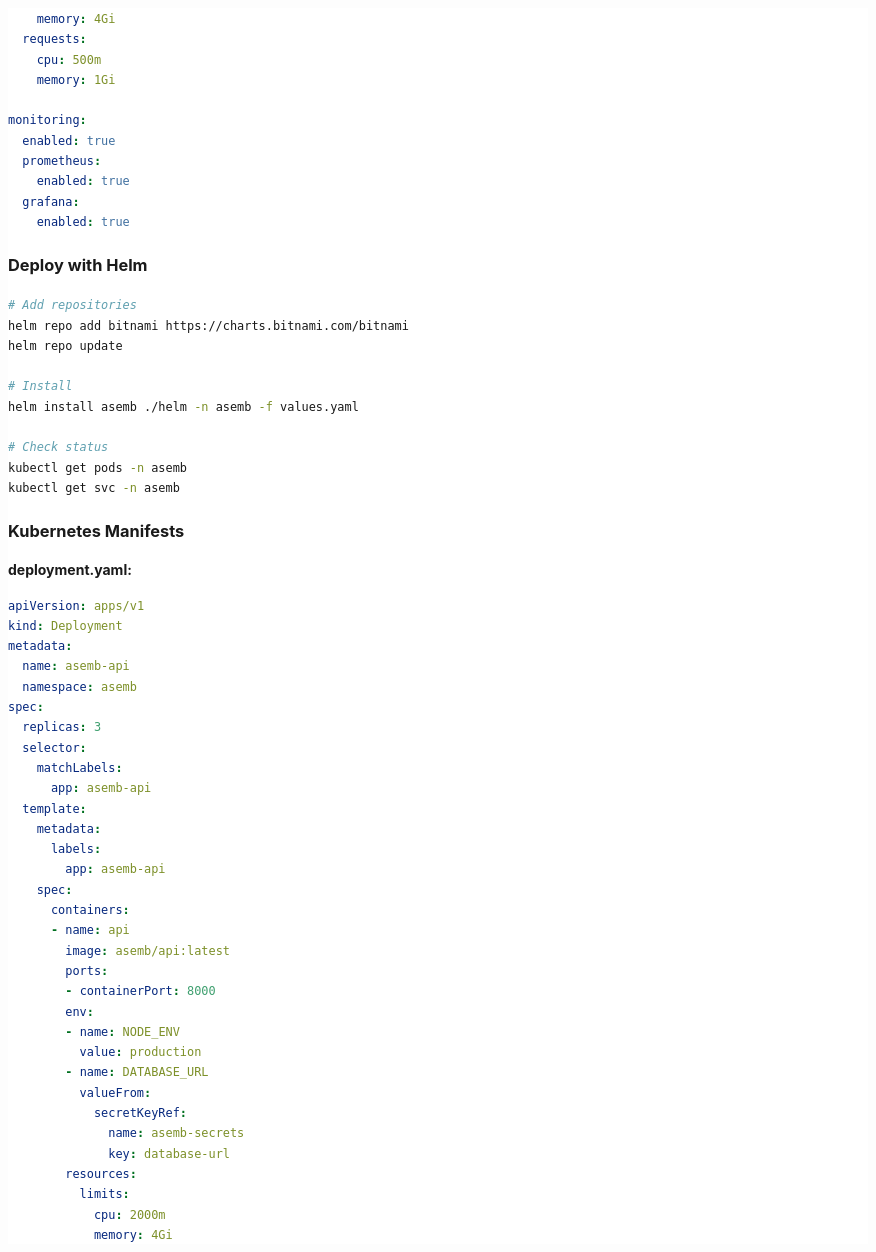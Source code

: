 ```yaml
    memory: 4Gi
  requests:
    cpu: 500m
    memory: 1Gi

monitoring:
  enabled: true
  prometheus:
    enabled: true
  grafana:
    enabled: true
```

### Deploy with Helm
```bash
# Add repositories
helm repo add bitnami https://charts.bitnami.com/bitnami
helm repo update

# Install
helm install asemb ./helm -n asemb -f values.yaml

# Check status
kubectl get pods -n asemb
kubectl get svc -n asemb
```

### Kubernetes Manifests

**deployment.yaml:**
```yaml
apiVersion: apps/v1
kind: Deployment
metadata:
  name: asemb-api
  namespace: asemb
spec:
  replicas: 3
  selector:
    matchLabels:
      app: asemb-api
  template:
    metadata:
      labels:
        app: asemb-api
    spec:
      containers:
      - name: api
        image: asemb/api:latest
        ports:
        - containerPort: 8000
        env:
        - name: NODE_ENV
          value: production
        - name: DATABASE_URL
          valueFrom:
            secretKeyRef:
              name: asemb-secrets
              key: database-url
        resources:
          limits:
            cpu: 2000m
            memory: 4Gi
```